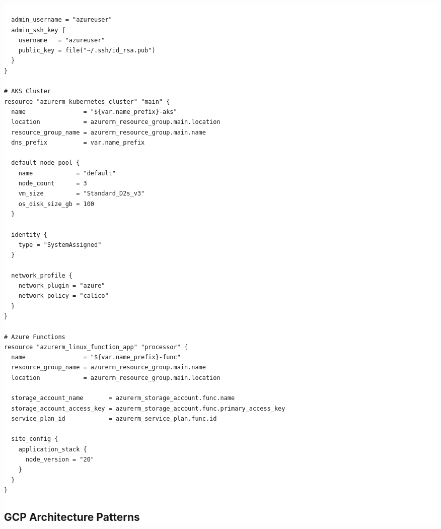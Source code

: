 ```hcl

  admin_username = "azureuser"
  admin_ssh_key {
    username   = "azureuser"
    public_key = file("~/.ssh/id_rsa.pub")
  }
}

# AKS Cluster
resource "azurerm_kubernetes_cluster" "main" {
  name                = "${var.name_prefix}-aks"
  location            = azurerm_resource_group.main.location
  resource_group_name = azurerm_resource_group.main.name
  dns_prefix          = var.name_prefix

  default_node_pool {
    name            = "default"
    node_count      = 3
    vm_size         = "Standard_D2s_v3"
    os_disk_size_gb = 100
  }

  identity {
    type = "SystemAssigned"
  }

  network_profile {
    network_plugin = "azure"
    network_policy = "calico"
  }
}

# Azure Functions
resource "azurerm_linux_function_app" "processor" {
  name                = "${var.name_prefix}-func"
  resource_group_name = azurerm_resource_group.main.name
  location            = azurerm_resource_group.main.location

  storage_account_name       = azurerm_storage_account.func.name
  storage_account_access_key = azurerm_storage_account.func.primary_access_key
  service_plan_id            = azurerm_service_plan.func.id

  site_config {
    application_stack {
      node_version = "20"
    }
  }
}
```

## GCP Architecture Patterns
